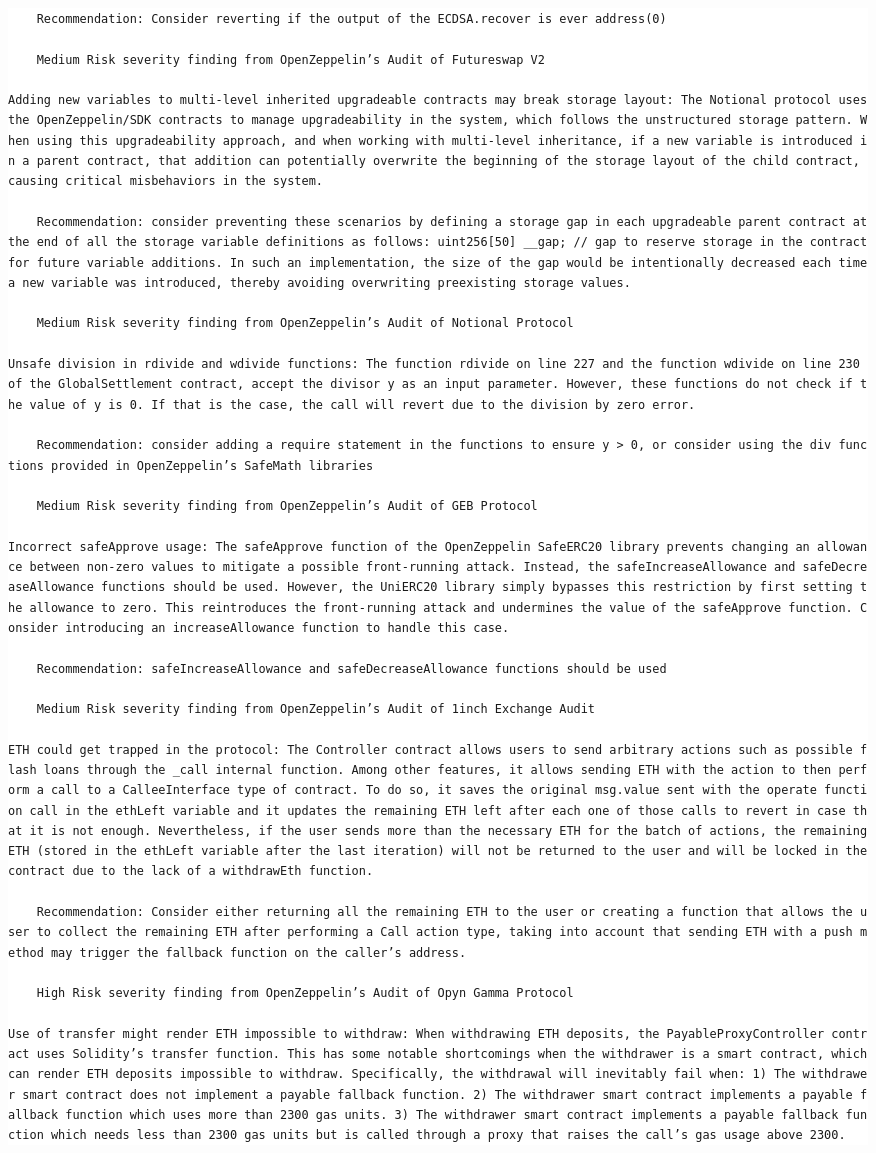         Recommendation: Consider reverting if the output of the ECDSA.recover is ever address(0)

        Medium Risk severity finding from OpenZeppelin’s Audit of Futureswap V2

    Adding new variables to multi-level inherited upgradeable contracts may break storage layout: The Notional protocol uses the OpenZeppelin/SDK contracts to manage upgradeability in the system, which follows the unstructured storage pattern. When using this upgradeability approach, and when working with multi-level inheritance, if a new variable is introduced in a parent contract, that addition can potentially overwrite the beginning of the storage layout of the child contract, causing critical misbehaviors in the system.

        Recommendation: consider preventing these scenarios by defining a storage gap in each upgradeable parent contract at the end of all the storage variable definitions as follows: uint256[50] __gap; // gap to reserve storage in the contract for future variable additions. In such an implementation, the size of the gap would be intentionally decreased each time a new variable was introduced, thereby avoiding overwriting preexisting storage values.

        Medium Risk severity finding from OpenZeppelin’s Audit of Notional Protocol

    Unsafe division in rdivide and wdivide functions: The function rdivide on line 227 and the function wdivide on line 230 of the GlobalSettlement contract, accept the divisor y as an input parameter. However, these functions do not check if the value of y is 0. If that is the case, the call will revert due to the division by zero error.

        Recommendation: consider adding a require statement in the functions to ensure y > 0, or consider using the div functions provided in OpenZeppelin’s SafeMath libraries

        Medium Risk severity finding from OpenZeppelin’s Audit of GEB Protocol

    Incorrect safeApprove usage: The safeApprove function of the OpenZeppelin SafeERC20 library prevents changing an allowance between non-zero values to mitigate a possible front-running attack. Instead, the safeIncreaseAllowance and safeDecreaseAllowance functions should be used. However, the UniERC20 library simply bypasses this restriction by first setting the allowance to zero. This reintroduces the front-running attack and undermines the value of the safeApprove function. Consider introducing an increaseAllowance function to handle this case.

        Recommendation: safeIncreaseAllowance and safeDecreaseAllowance functions should be used

        Medium Risk severity finding from OpenZeppelin’s Audit of 1inch Exchange Audit

    ETH could get trapped in the protocol: The Controller contract allows users to send arbitrary actions such as possible flash loans through the _call internal function. Among other features, it allows sending ETH with the action to then perform a call to a CalleeInterface type of contract. To do so, it saves the original msg.value sent with the operate function call in the ethLeft variable and it updates the remaining ETH left after each one of those calls to revert in case that it is not enough. Nevertheless, if the user sends more than the necessary ETH for the batch of actions, the remaining ETH (stored in the ethLeft variable after the last iteration) will not be returned to the user and will be locked in the contract due to the lack of a withdrawEth function.

        Recommendation: Consider either returning all the remaining ETH to the user or creating a function that allows the user to collect the remaining ETH after performing a Call action type, taking into account that sending ETH with a push method may trigger the fallback function on the caller’s address.

        High Risk severity finding from OpenZeppelin’s Audit of Opyn Gamma Protocol

    Use of transfer might render ETH impossible to withdraw: When withdrawing ETH deposits, the PayableProxyController contract uses Solidity’s transfer function. This has some notable shortcomings when the withdrawer is a smart contract, which can render ETH deposits impossible to withdraw. Specifically, the withdrawal will inevitably fail when: 1) The withdrawer smart contract does not implement a payable fallback function. 2) The withdrawer smart contract implements a payable fallback function which uses more than 2300 gas units. 3) The withdrawer smart contract implements a payable fallback function which needs less than 2300 gas units but is called through a proxy that raises the call’s gas usage above 2300.
